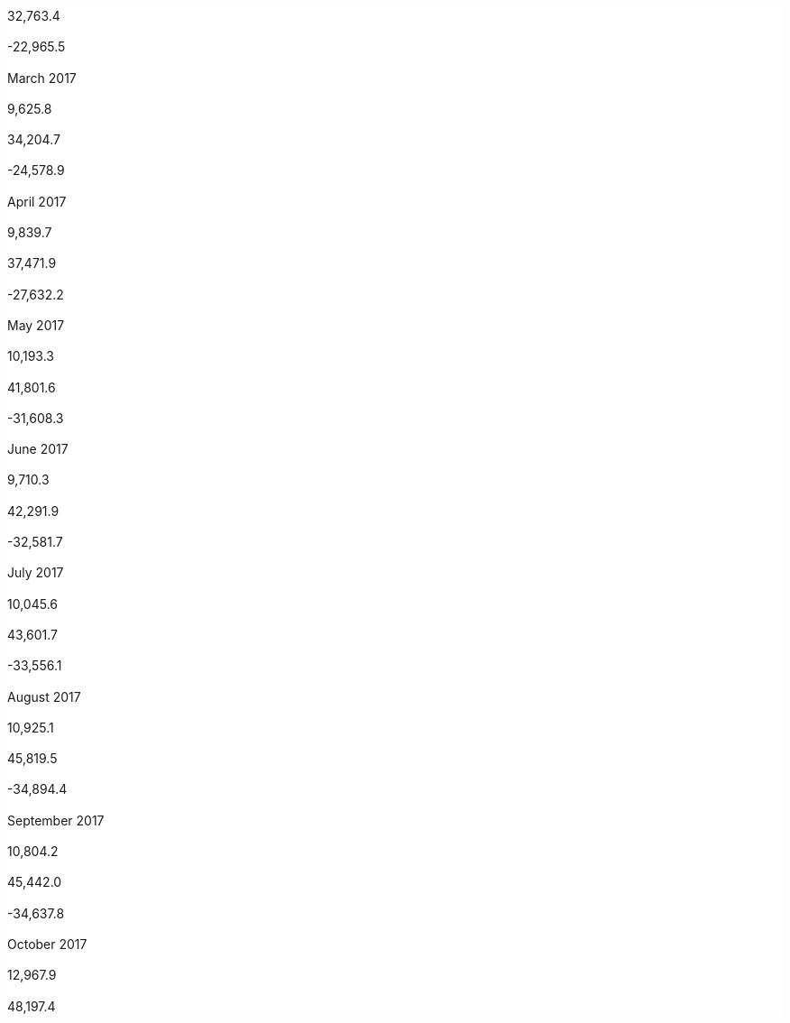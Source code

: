 32,763.4

-22,965.5

March 2017

9,625.8

34,204.7

-24,578.9

April 2017

9,839.7

37,471.9

-27,632.2

May 2017

10,193.3

41,801.6

-31,608.3

June 2017

9,710.3

42,291.9

-32,581.7

July 2017

10,045.6

43,601.7

-33,556.1

August 2017

10,925.1

45,819.5

-34,894.4

September 2017

10,804.2

45,442.0

-34,637.8

October 2017

12,967.9

48,197.4

